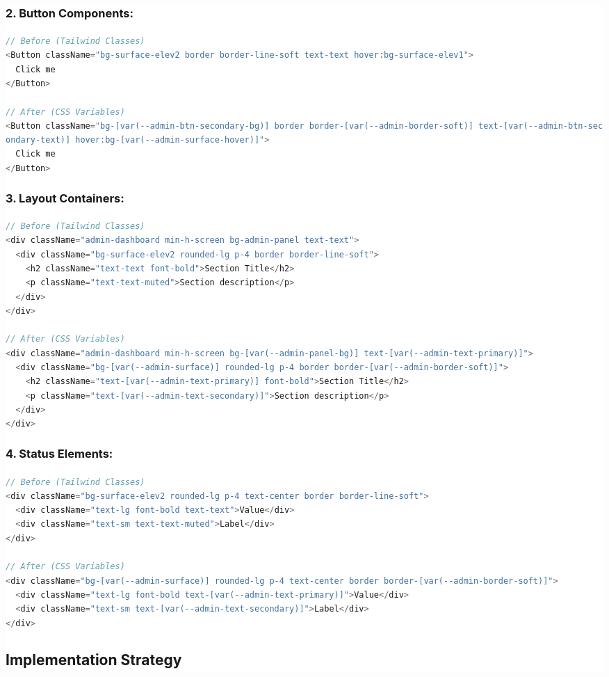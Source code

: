 ### **2. Button Components:**
```typescript
// Before (Tailwind Classes)
<Button className="bg-surface-elev2 border border-line-soft text-text hover:bg-surface-elev1">
  Click me
</Button>

// After (CSS Variables)
<Button className="bg-[var(--admin-btn-secondary-bg)] border border-[var(--admin-border-soft)] text-[var(--admin-btn-secondary-text)] hover:bg-[var(--admin-surface-hover)]">
  Click me
</Button>
```

### **3. Layout Containers:**
```typescript
// Before (Tailwind Classes)
<div className="admin-dashboard min-h-screen bg-admin-panel text-text">
  <div className="bg-surface-elev2 rounded-lg p-4 border border-line-soft">
    <h2 className="text-text font-bold">Section Title</h2>
    <p className="text-text-muted">Section description</p>
  </div>
</div>

// After (CSS Variables)
<div className="admin-dashboard min-h-screen bg-[var(--admin-panel-bg)] text-[var(--admin-text-primary)]">
  <div className="bg-[var(--admin-surface)] rounded-lg p-4 border border-[var(--admin-border-soft)]">
    <h2 className="text-[var(--admin-text-primary)] font-bold">Section Title</h2>
    <p className="text-[var(--admin-text-secondary)]">Section description</p>
  </div>
</div>
```

### **4. Status Elements:**
```typescript
// Before (Tailwind Classes)
<div className="bg-surface-elev2 rounded-lg p-4 text-center border border-line-soft">
  <div className="text-lg font-bold text-text">Value</div>
  <div className="text-sm text-text-muted">Label</div>
</div>

// After (CSS Variables)
<div className="bg-[var(--admin-surface)] rounded-lg p-4 text-center border border-[var(--admin-border-soft)]">
  <div className="text-lg font-bold text-[var(--admin-text-primary)]">Value</div>
  <div className="text-sm text-[var(--admin-text-secondary)]">Label</div>
</div>
```

## Implementation Strategy
